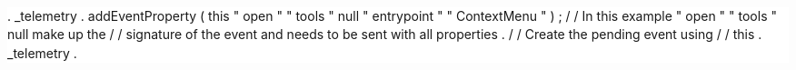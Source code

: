 .
_telemetry
.
addEventProperty
(
this
"
open
"
"
tools
"
null
"
entrypoint
"
"
ContextMenu
"
)
;
/
/
In
this
example
"
open
"
"
tools
"
null
make
up
the
/
/
signature
of
the
event
and
needs
to
be
sent
with
all
properties
.
/
/
Create
the
pending
event
using
/
/
this
.
_telemetry
.